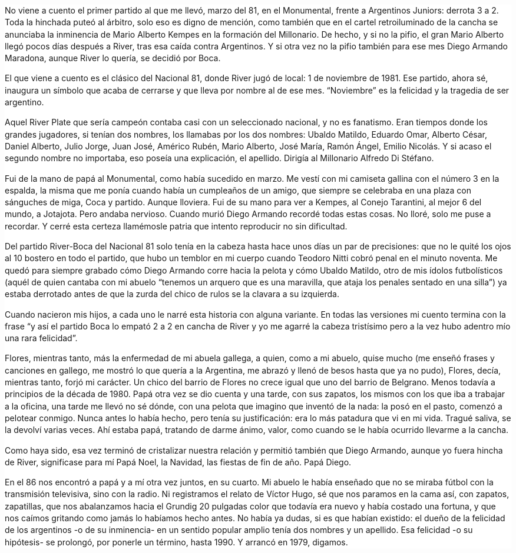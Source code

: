 



No viene a cuento el primer partido al que me llevó, marzo del 81, en el Monumental, frente a Argentinos Juniors: derrota 3 a 2. Toda la hinchada puteó al árbitro, solo eso es digno de mención, como también que en el cartel retroiluminado de la cancha se anunciaba la inminencia de Mario Alberto Kempes en la formación del Millonario. De hecho, y si no la pifio, el gran Mario Alberto llegó pocos días después a River, tras esa caída contra Argentinos. Y si otra vez no la pifio también para ese mes Diego Armando Maradona, aunque River lo quería, se decidió por Boca.


El que viene a cuento es el clásico del Nacional 81, donde River jugó de local: 1 de noviembre de 1981. Ese partido, ahora sé, inaugura un símbolo que acaba de cerrarse y que lleva por nombre al de ese mes. “Noviembre” es la felicidad y la tragedia de ser argentino.

Aquel River Plate que sería campeón contaba casi con un seleccionado nacional, y no es fanatismo. Eran tiempos donde los grandes jugadores, si tenían dos nombres, los llamabas por los dos nombres: Ubaldo Matildo, Eduardo Omar, Alberto César, Daniel Alberto, Julio Jorge, Juan José, Américo Rubén, Mario Alberto, José María, Ramón Ángel, Emilio Nicolás. Y si acaso el segundo nombre no importaba, eso poseía una explicación, el apellido. Dirigía al Millonario Alfredo Di Stéfano.

Fui de la mano de papá al Monumental, como había sucedido en marzo. Me vestí con mi camiseta gallina con el número 3 en la espalda, la misma que me ponía cuando había un cumpleaños de un amigo, que siempre se celebraba en una plaza con sánguches de miga, Coca y partido. Aunque lloviera. Fui de su mano para ver a Kempes, al Conejo Tarantini, al mejor 6 del mundo, a Jotajota. Pero andaba nervioso. Cuando murió Diego Armando recordé todas estas cosas. No lloré, solo me puse a recordar. Y cerré esta certeza llamémosle patria que intento reproducir no sin dificultad.

Del partido River-Boca del Nacional 81 solo tenía en la cabeza hasta hace unos días un par de precisiones: que no le quité los ojos al 10 bostero en todo el partido, que hubo un temblor en mi cuerpo cuando Teodoro Nitti cobró penal en el minuto noventa. Me quedó para siempre grabado cómo Diego Armando corre hacia la pelota y cómo Ubaldo Matildo, otro de mis ídolos futbolísticos (aquél de quien cantaba con mi abuelo “tenemos un arquero que es una maravilla, que ataja los penales sentado en una silla”) ya estaba derrotado antes de que la zurda del chico de rulos se la clavara a su izquierda.

Cuando nacieron mis hijos, a cada uno le narré esta historia con alguna variante. En todas las versiones mi cuento termina con la frase “y así el partido Boca lo empató 2 a 2 en cancha de River y yo me agarré la cabeza tristísimo pero a la vez hubo adentro mío una rara felicidad”.

Flores, mientras tanto, más la enfermedad de mi abuela gallega, a quien, como a mi abuelo, quise mucho (me enseñó frases y canciones en gallego, me mostró lo que quería a la Argentina, me abrazó y llenó de besos hasta que ya no pudo), Flores, decía, mientras tanto, forjó mi carácter. Un chico del barrio de Flores no crece igual que uno del barrio de Belgrano. Menos todavía a principios de la década de 1980. Papá otra vez se dio cuenta y una tarde, con sus zapatos, los mismos con los que iba a trabajar a la oficina, una tarde me llevó no sé dónde, con una pelota que imagino que inventó de la nada: la posó en el pasto, comenzó a pelotear conmigo. Nunca antes lo había hecho, pero tenía su justificación: era lo más patadura que vi en mi vida. Tragué saliva, se la devolví varias veces. Ahí estaba papá, tratando de darme ánimo, valor, como cuando se le había ocurrido llevarme a la cancha.

Como haya sido, esa vez terminó de cristalizar nuestra relación y permitió también que Diego Armando, aunque yo fuera hincha de River, significase para mí Papá Noel, la Navidad, las fiestas de fin de año. Papá Diego. 

En el 86 nos encontró a papá y a mí otra vez juntos, en su cuarto. Mi abuelo le había enseñado que no se miraba fútbol con la transmisión televisiva, sino con la radio. Ni registramos el relato de Víctor Hugo, sé que nos paramos en la cama así, con zapatos, zapatillas, que nos abalanzamos hacia el Grundig 20 pulgadas color que todavía era nuevo y había costado una fortuna, y que nos caímos gritando como jamás lo habíamos hecho antes. No había ya dudas, si es que habían existido: el dueño de la felicidad de los argentinos -o de su inminencia- en un sentido popular amplio tenía dos nombres y un apellido. Esa felicidad -o su hipótesis- se prolongó, por ponerle un término, hasta 1990. Y arrancó en 1979, digamos.
